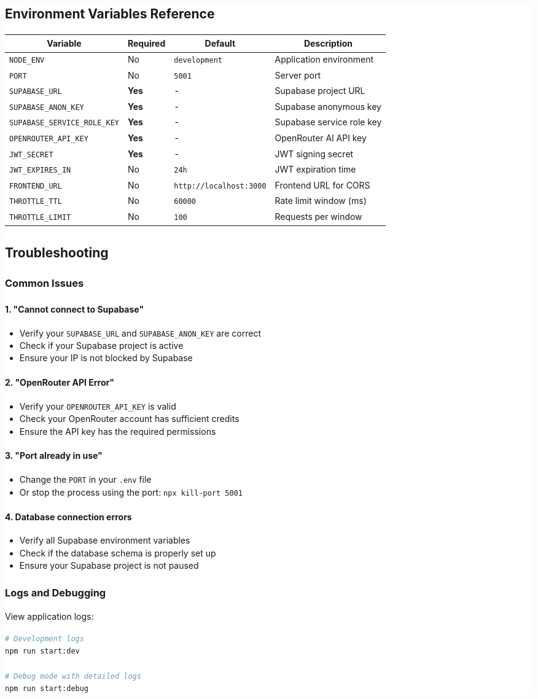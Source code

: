## Environment Variables Reference

| Variable | Required | Default | Description |
|----------|----------|---------|-------------|
| `NODE_ENV` | No | `development` | Application environment |
| `PORT` | No | `5001` | Server port |
| `SUPABASE_URL` | **Yes** | - | Supabase project URL |
| `SUPABASE_ANON_KEY` | **Yes** | - | Supabase anonymous key |
| `SUPABASE_SERVICE_ROLE_KEY` | **Yes** | - | Supabase service role key |
| `OPENROUTER_API_KEY` | **Yes** | - | OpenRouter AI API key |
| `JWT_SECRET` | **Yes** | - | JWT signing secret |
| `JWT_EXPIRES_IN` | No | `24h` | JWT expiration time |
| `FRONTEND_URL` | No | `http://localhost:3000` | Frontend URL for CORS |
| `THROTTLE_TTL` | No | `60000` | Rate limit window (ms) |
| `THROTTLE_LIMIT` | No | `100` | Requests per window |

## Troubleshooting

### Common Issues

#### 1. "Cannot connect to Supabase"
- Verify your `SUPABASE_URL` and `SUPABASE_ANON_KEY` are correct
- Check if your Supabase project is active
- Ensure your IP is not blocked by Supabase

#### 2. "OpenRouter API Error"
- Verify your `OPENROUTER_API_KEY` is valid
- Check your OpenRouter account has sufficient credits
- Ensure the API key has the required permissions

#### 3. "Port already in use"
- Change the `PORT` in your `.env` file
- Or stop the process using the port: `npx kill-port 5001`

#### 4. Database connection errors
- Verify all Supabase environment variables
- Check if the database schema is properly set up
- Ensure your Supabase project is not paused

### Logs and Debugging

View application logs:
```bash
# Development logs
npm run start:dev

# Debug mode with detailed logs
npm run start:debug
```

